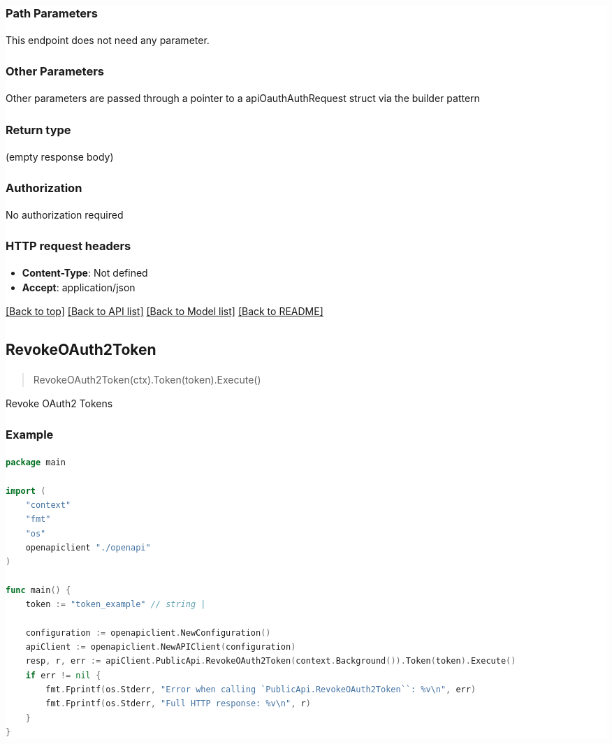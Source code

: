 ### Path Parameters

This endpoint does not need any parameter.

### Other Parameters

Other parameters are passed through a pointer to a apiOauthAuthRequest struct via the builder pattern


### Return type

 (empty response body)

### Authorization

No authorization required

### HTTP request headers

- **Content-Type**: Not defined
- **Accept**: application/json

[[Back to top]](#) [[Back to API list]](../README.md#documentation-for-api-endpoints)
[[Back to Model list]](../README.md#documentation-for-models)
[[Back to README]](../README.md)


## RevokeOAuth2Token

> RevokeOAuth2Token(ctx).Token(token).Execute()

Revoke OAuth2 Tokens



### Example

```go
package main

import (
    "context"
    "fmt"
    "os"
    openapiclient "./openapi"
)

func main() {
    token := "token_example" // string | 

    configuration := openapiclient.NewConfiguration()
    apiClient := openapiclient.NewAPIClient(configuration)
    resp, r, err := apiClient.PublicApi.RevokeOAuth2Token(context.Background()).Token(token).Execute()
    if err != nil {
        fmt.Fprintf(os.Stderr, "Error when calling `PublicApi.RevokeOAuth2Token``: %v\n", err)
        fmt.Fprintf(os.Stderr, "Full HTTP response: %v\n", r)
    }
}
```
